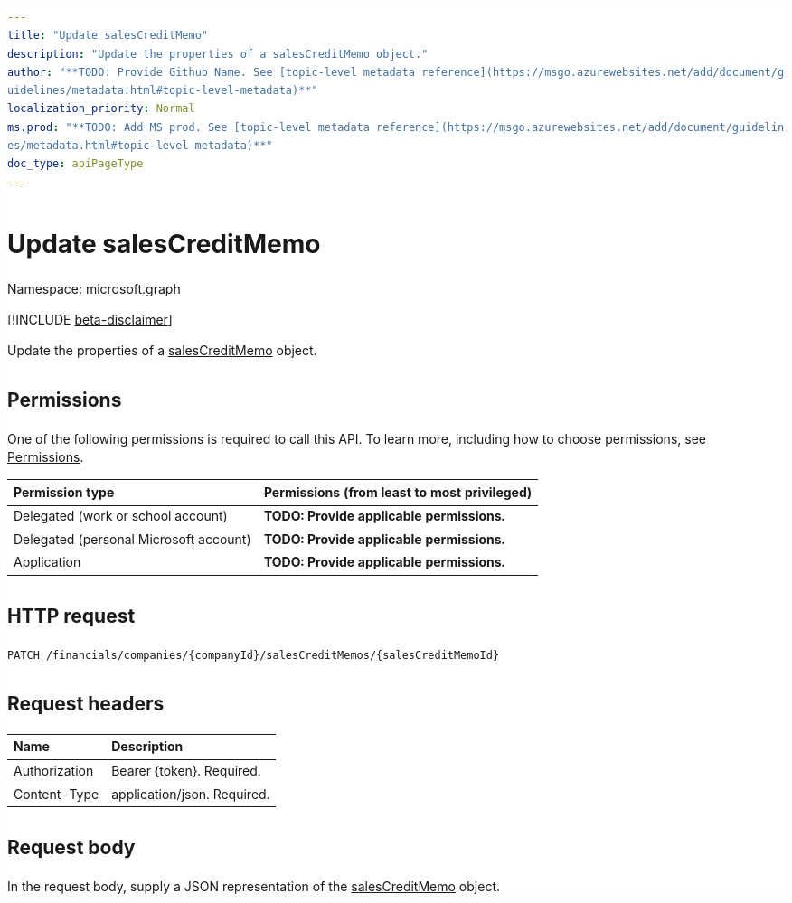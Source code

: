 ```yaml
---
title: "Update salesCreditMemo"
description: "Update the properties of a salesCreditMemo object."
author: "**TODO: Provide Github Name. See [topic-level metadata reference](https://msgo.azurewebsites.net/add/document/guidelines/metadata.html#topic-level-metadata)**"
localization_priority: Normal
ms.prod: "**TODO: Add MS prod. See [topic-level metadata reference](https://msgo.azurewebsites.net/add/document/guidelines/metadata.html#topic-level-metadata)**"
doc_type: apiPageType
---
```


# Update salesCreditMemo
Namespace: microsoft.graph

[!INCLUDE [beta-disclaimer](../../includes/beta-disclaimer.md)]

Update the properties of a [salesCreditMemo](../resources/salescreditmemo.md) object.

## Permissions
One of the following permissions is required to call this API. To learn more, including how to choose permissions, see [Permissions](/graph/permissions-reference).

|Permission type|Permissions (from least to most privileged)|
|:---|:---|
|Delegated (work or school account)|**TODO: Provide applicable permissions.**|
|Delegated (personal Microsoft account)|**TODO: Provide applicable permissions.**|
|Application|**TODO: Provide applicable permissions.**|

## HTTP request


``` http
PATCH /financials/companies/{companyId}/salesCreditMemos/{salesCreditMemoId}
```

## Request headers
|Name|Description|
|:---|:---|
|Authorization|Bearer {token}. Required.|
|Content-Type|application/json. Required.|

## Request body
In the request body, supply a JSON representation of the [salesCreditMemo](../resources/salescreditmemo.md) object.
